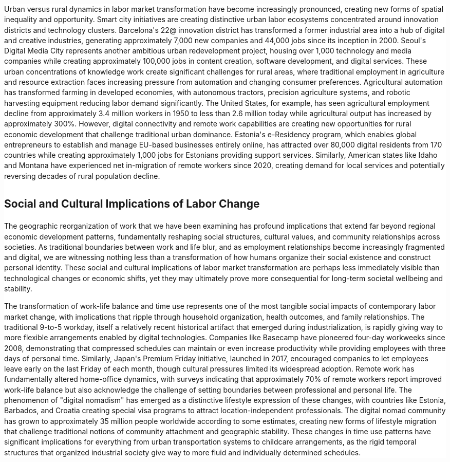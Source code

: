 Urban versus rural dynamics in labor market transformation have become increasingly pronounced, creating new forms of spatial inequality and opportunity. Smart city initiatives are creating distinctive urban labor ecosystems concentrated around innovation districts and technology clusters. Barcelona's 22@ innovation district has transformed a former industrial area into a hub of digital and creative industries, generating approximately 7,000 new companies and 44,000 jobs since its inception in 2000. Seoul's Digital Media City represents another ambitious urban redevelopment project, housing over 1,000 technology and media companies while creating approximately 100,000 jobs in content creation, software development, and digital services. These urban concentrations of knowledge work create significant challenges for rural areas, where traditional employment in agriculture and resource extraction faces increasing pressure from automation and changing consumer preferences. Agricultural automation has transformed farming in developed economies, with autonomous tractors, precision agriculture systems, and robotic harvesting equipment reducing labor demand significantly. The United States, for example, has seen agricultural employment decline from approximately 3.4 million workers in 1950 to less than 2.6 million today while agricultural output has increased by approximately 300%. However, digital connectivity and remote work capabilities are creating new opportunities for rural economic development that challenge traditional urban dominance. Estonia's e-Residency program, which enables global entrepreneurs to establish and manage EU-based businesses entirely online, has attracted over 80,000 digital residents from 170 countries while creating approximately 1,000 jobs for Estonians providing support services. Similarly, American states like Idaho and Montana have experienced net in-migration of remote workers since 2020, creating demand for local services and potentially reversing decades of rural population decline.

## Social and Cultural Implications of Labor Change

The geographic reorganization of work that we have been examining has profound implications that extend far beyond regional economic development patterns, fundamentally reshaping social structures, cultural values, and community relationships across societies. As traditional boundaries between work and life blur, and as employment relationships become increasingly fragmented and digital, we are witnessing nothing less than a transformation of how humans organize their social existence and construct personal identity. These social and cultural implications of labor market transformation are perhaps less immediately visible than technological changes or economic shifts, yet they may ultimately prove more consequential for long-term societal wellbeing and stability.

The transformation of work-life balance and time use represents one of the most tangible social impacts of contemporary labor market change, with implications that ripple through household organization, health outcomes, and family relationships. The traditional 9-to-5 workday, itself a relatively recent historical artifact that emerged during industrialization, is rapidly giving way to more flexible arrangements enabled by digital technologies. Companies like Basecamp have pioneered four-day workweeks since 2008, demonstrating that compressed schedules can maintain or even increase productivity while providing employees with three days of personal time. Similarly, Japan's Premium Friday initiative, launched in 2017, encouraged companies to let employees leave early on the last Friday of each month, though cultural pressures limited its widespread adoption. Remote work has fundamentally altered home-office dynamics, with surveys indicating that approximately 70% of remote workers report improved work-life balance but also acknowledge the challenge of setting boundaries between professional and personal life. The phenomenon of "digital nomadism" has emerged as a distinctive lifestyle expression of these changes, with countries like Estonia, Barbados, and Croatia creating special visa programs to attract location-independent professionals. The digital nomad community has grown to approximately 35 million people worldwide according to some estimates, creating new forms of lifestyle migration that challenge traditional notions of community attachment and geographic stability. These changes in time use patterns have significant implications for everything from urban transportation systems to childcare arrangements, as the rigid temporal structures that organized industrial society give way to more fluid and individually determined schedules.
